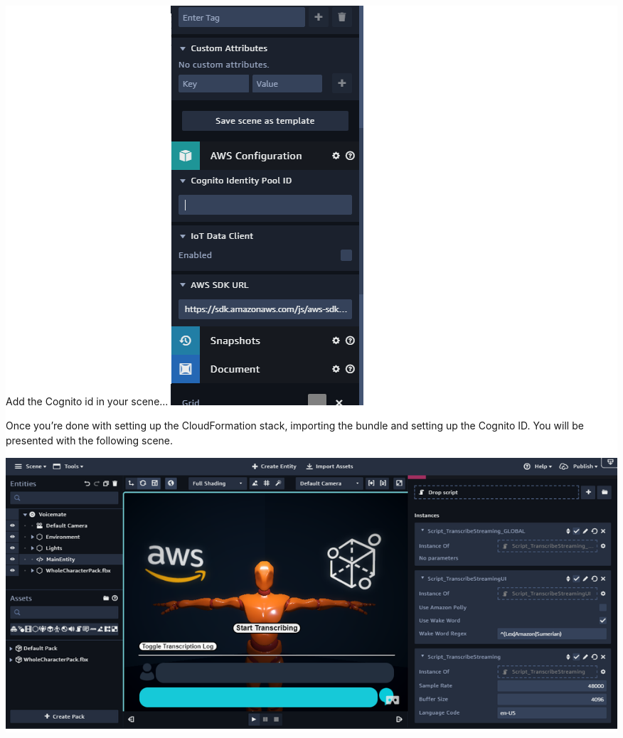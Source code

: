 Add the Cognito id in your scene...
![Image description](./Images/entering%20cognito%20id.png)

Once you’re done with setting up the CloudFormation stack, importing the bundle and setting up the Cognito ID. You will be presented with the following scene.

![Image description](./Images/importing%20bundle.png)
